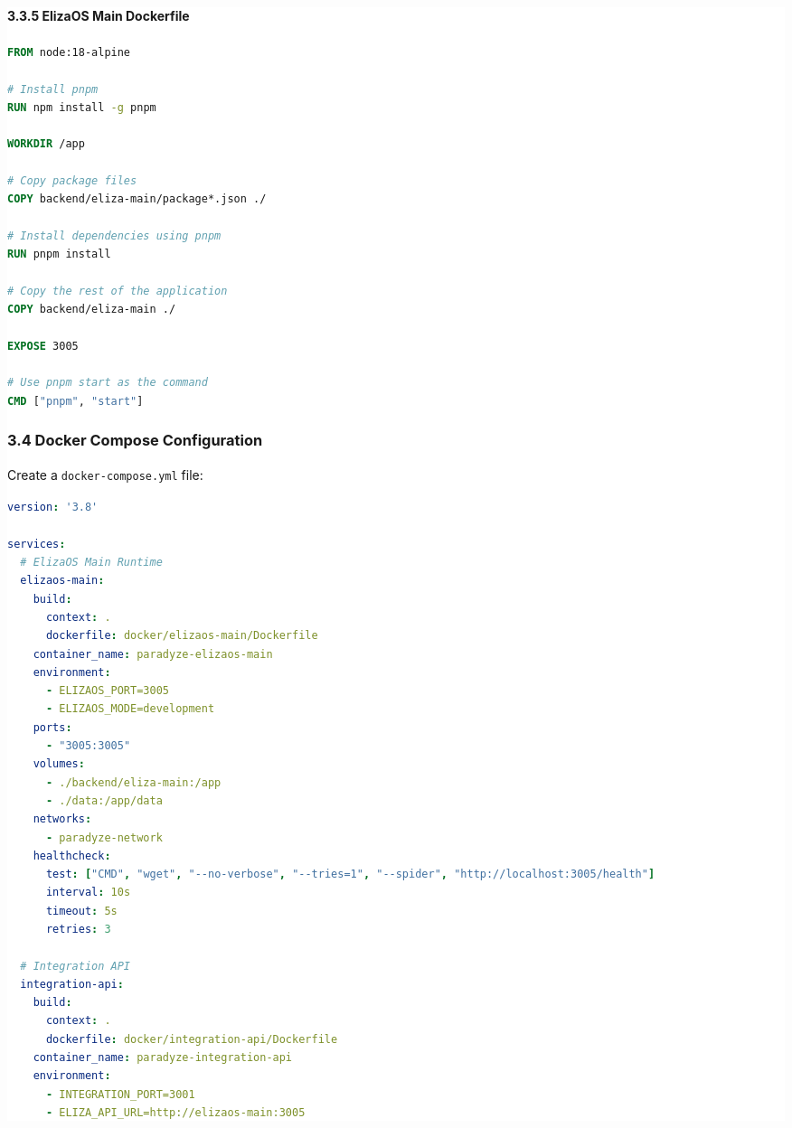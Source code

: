 #### 3.3.5 ElizaOS Main Dockerfile

```dockerfile
FROM node:18-alpine

# Install pnpm
RUN npm install -g pnpm

WORKDIR /app

# Copy package files
COPY backend/eliza-main/package*.json ./

# Install dependencies using pnpm
RUN pnpm install

# Copy the rest of the application
COPY backend/eliza-main ./

EXPOSE 3005

# Use pnpm start as the command
CMD ["pnpm", "start"]
```

### 3.4 Docker Compose Configuration

Create a `docker-compose.yml` file:

```yaml
version: '3.8'

services:
  # ElizaOS Main Runtime
  elizaos-main:
    build:
      context: .
      dockerfile: docker/elizaos-main/Dockerfile
    container_name: paradyze-elizaos-main
    environment:
      - ELIZAOS_PORT=3005
      - ELIZAOS_MODE=development
    ports:
      - "3005:3005"
    volumes:
      - ./backend/eliza-main:/app
      - ./data:/app/data
    networks:
      - paradyze-network
    healthcheck:
      test: ["CMD", "wget", "--no-verbose", "--tries=1", "--spider", "http://localhost:3005/health"]
      interval: 10s
      timeout: 5s
      retries: 3

  # Integration API
  integration-api:
    build:
      context: .
      dockerfile: docker/integration-api/Dockerfile
    container_name: paradyze-integration-api
    environment:
      - INTEGRATION_PORT=3001
      - ELIZA_API_URL=http://elizaos-main:3005
```